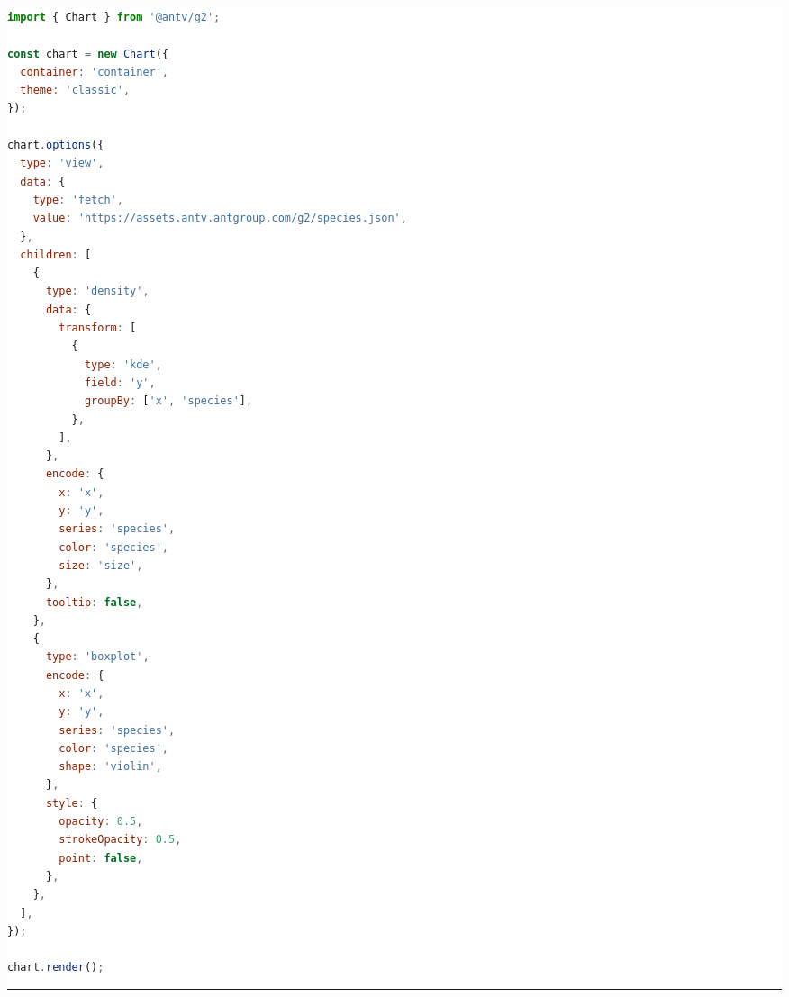 ```js | ob { inject: true }
import { Chart } from '@antv/g2';

const chart = new Chart({
  container: 'container',
  theme: 'classic',
});

chart.options({
  type: 'view',
  data: {
    type: 'fetch',
    value: 'https://assets.antv.antgroup.com/g2/species.json',
  },
  children: [
    {
      type: 'density',
      data: {
        transform: [
          {
            type: 'kde',
            field: 'y',
            groupBy: ['x', 'species'],
          },
        ],
      },
      encode: {
        x: 'x',
        y: 'y',
        series: 'species',
        color: 'species',
        size: 'size',
      },
      tooltip: false,
    },
    {
      type: 'boxplot',
      encode: {
        x: 'x',
        y: 'y',
        series: 'species',
        color: 'species',
        shape: 'violin',
      },
      style: {
        opacity: 0.5,
        strokeOpacity: 0.5,
        point: false,
      },
    },
  ],
});

chart.render();
```

---